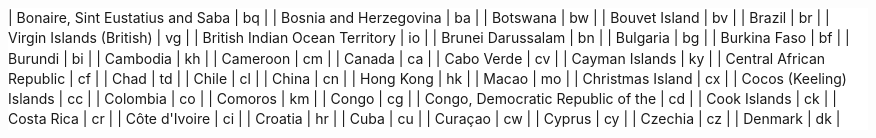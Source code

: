 | Bonaire, Sint Eustatius and Saba | bq |
| Bosnia and Herzegovina | ba |
| Botswana | bw | 
| Bouvet Island | bv |
| Brazil | br |
| Virgin Islands (British) | vg | 
| British Indian Ocean Territory | io |
| Brunei Darussalam | bn | 
| Bulgaria | bg |
| Burkina Faso | bf |
| Burundi | bi | 
| Cambodia | kh |
| Cameroon | cm |
| Canada | ca | 
| Cabo Verde | cv | 
| Cayman Islands | ky | 
| Central African Republic | cf |
| Chad | td |
| Chile | cl | 
| China | cn |
| Hong Kong | hk | 
| Macao | mo |
| Christmas Island | cx | 
| Cocos (Keeling) Islands | cc | 
| Colombia | co | 
| Comoros | km | 
| Congo | cg |
| Congo, Democratic Republic of the | cd | 
| Cook Islands | ck | 
| Costa Rica | cr | 
| Côte d'Ivoire | ci |
| Croatia | hr | 
| Cuba | cu | 
| Curaçao | cw | 
| Cyprus | cy |
| Czechia | cz | 
| Denmark | dk |